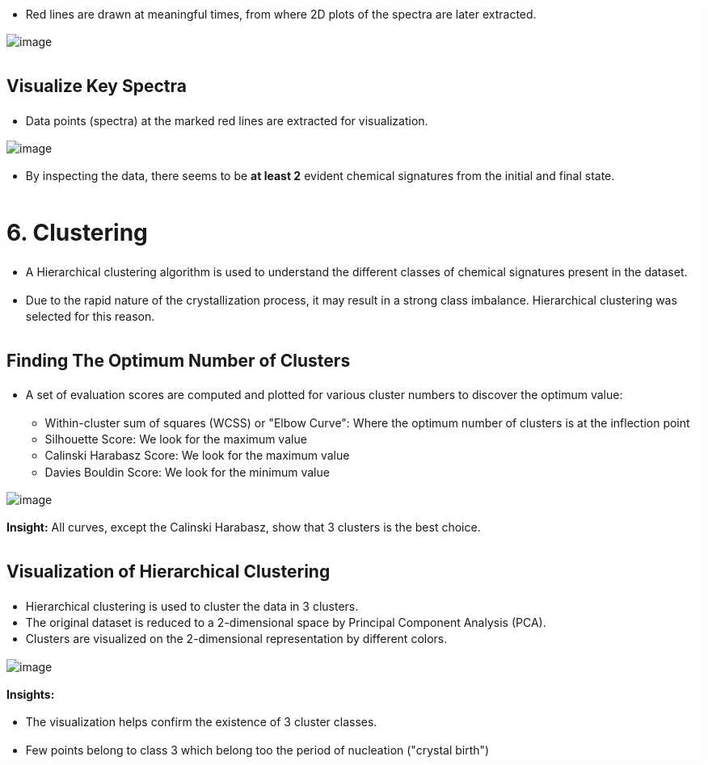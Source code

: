 - Red lines are drawn at meaningful times, from where 2D plots of the spectra are later extracted.

![image](https://github.com/solutioncrafter/Finding_Chemical_Signatures_with_Usupervised_Learning/assets/126869447/2c620a33-bfb9-48a4-a861-9ac31a486442)



## Visualize Key Spectra
- Data points (spectra) at the marked red lines are extracted for visualization.

![image](https://github.com/solutioncrafter/Finding_Chemical_Signatures_with_Usupervised_Learning/assets/126869447/0fbc3068-f17c-49f3-9070-a5ccf83c04a4)


- By inspecting the data, there seems to be **at least 2** evident chemical signatures from the initial and final state. 

# 6. Clustering

- A Hierarchical clustering algorithm is used to understand the different classes of chemical signatures present in the dataset.

- Due to the rapid nature of the crystallization process, it may result in a strong class imbalance. Hierarchical clustering was selected for this reason. 


## Finding The Optimum Number of Clusters 
- A set of evaluation scores are computed and plotted for various cluster numbers to discover the optimum value:

    - Within-cluster sum of squares (WCSS) or "Elbow Curve": Where the optimum number of clusters is at the inflection point
    - Silhouette Score: We look for the maximum value
    - Calinski Harabasz Score: We look for the maximum value
    - Davies Bouldin Score: We look for the minimum value

![image](https://github.com/solutioncrafter/Finding_Chemical_Signatures_with_Usupervised_Learning/assets/126869447/8958f564-ced3-4c6b-9994-a8d5dd9998f6)


**Insight:**  All curves, except the Calinski Harabasz, show that 3 clusters is the best choice.


## Visualization of Hierarchical Clustering

- Hierarchical clustering is used to cluster the data in 3 clusters.
- The original dataset is reduced to a 2-dimensional space by Principal Component Analysis (PCA).
- Clusters are visualized on the 2-dimensional representation by different colors. 

![image](https://github.com/solutioncrafter/Finding_Chemical_Signatures_with_Usupervised_Learning/assets/126869447/870565c2-f182-45cd-b321-5d6b631bf685)


**Insights:**

- The visualization helps confirm the existence of 3 cluster classes.

- Few points belong to class 3 which belong too the period of nucleation ("crystal birth")
